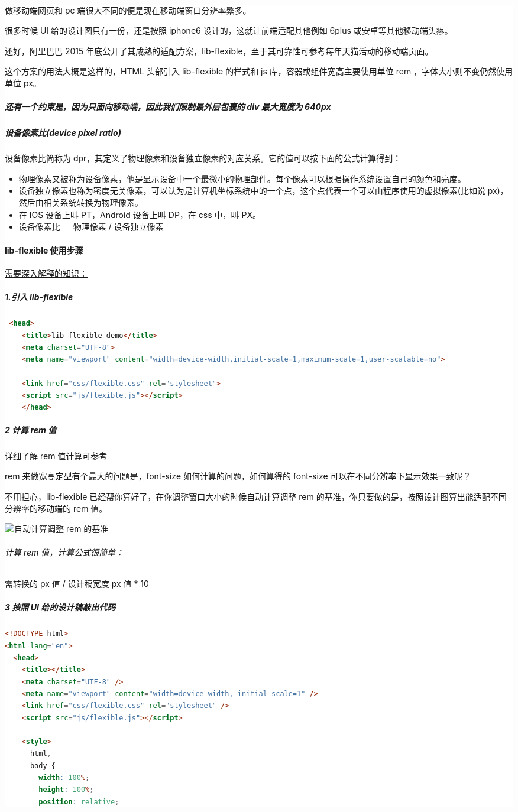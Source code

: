 做移动端网页和 pc 端很大不同的便是现在移动端窗口分辨率繁多。

很多时候 UI 给的设计图只有一份，还是按照 iphone6 设计的，这就让前端适配其他例如 6plus 或安卓等其他移动端头疼。

还好，阿里巴巴 2015 年底公开了其成熟的适配方案，lib-flexible，至于其可靠性可参考每年天猫活动的移动端页面。

这个方案的用法大概是这样的，HTML 头部引入 lib-flexible 的样式和 js 库，容器或组件宽高主要使用单位 rem ，字体大小则不变仍然使用单位 px。

##### 还有一个约束是，因为只面向移动端，因此我们限制最外层包裹的 div 最大宽度为 640px

##### 设备像素比(device pixel ratio)

设备像素比简称为 dpr，其定义了物理像素和设备独立像素的对应关系。它的值可以按下面的公式计算得到：

- 物理像素又被称为设备像素，他是显示设备中一个最微小的物理部件。每个像素可以根据操作系统设置自己的颜色和亮度。
- 设备独立像素也称为密度无关像素，可以认为是计算机坐标系统中的一个点，这个点代表一个可以由程序使用的虚拟像素(比如说 px)，然后由相关系统转换为物理像素。
- 在 IOS 设备上叫 PT，Android 设备上叫 DP，在 css 中，叫 PX。
- 设备像素比 ＝ 物理像素 / 设备独立像素

#### lib-flexible 使用步骤

[需要深入解释的知识：](https://github.com/amfe/article/issues/17)

##### 1.引入 lib-flexible

```HTML
 <head>
    <title>lib-flexible demo</title>
    <meta charset="UTF-8">
    <meta name="viewport" content="width=device-width,initial-scale=1,maximum-scale=1,user-scalable=no">

    <link href="css/flexible.css" rel="stylesheet">
    <script src="js/flexible.js"></script>
    </head>

```

##### 2 计算 rem 值

[详细了解 rem 值计算可参考](http://www.cnblogs.com/azhai-biubiubiu/p/6003597.html)

rem 来做宽高定型有个最大的问题是，font-size 如何计算的问题，如何算得的 font-size 可以在不同分辨率下显示效果一致呢？

不用担心，lib-flexible 已经帮你算好了，在你调整窗口大小的时候自动计算调整 rem 的基准，你只要做的是，按照设计图算出能适配不同分辨率的移动端的 rem 值。

![自动计算调整 rem 的基准](_v_images/_自动计算调整rem的_1514871378_20430.jpg)

###### 计算 rem 值，计算公式很简单：

需转换的 px 值 / 设计稿宽度 px 值 \* 10

##### 3 按照 UI 给的设计稿敲出代码

```html
<!DOCTYPE html>
<html lang="en">
  <head>
    <title></title>
    <meta charset="UTF-8" />
    <meta name="viewport" content="width=device-width, initial-scale=1" />
    <link href="css/flexible.css" rel="stylesheet" />
    <script src="js/flexible.js"></script>

    <style>
      html,
      body {
        width: 100%;
        height: 100%;
        position: relative;
```